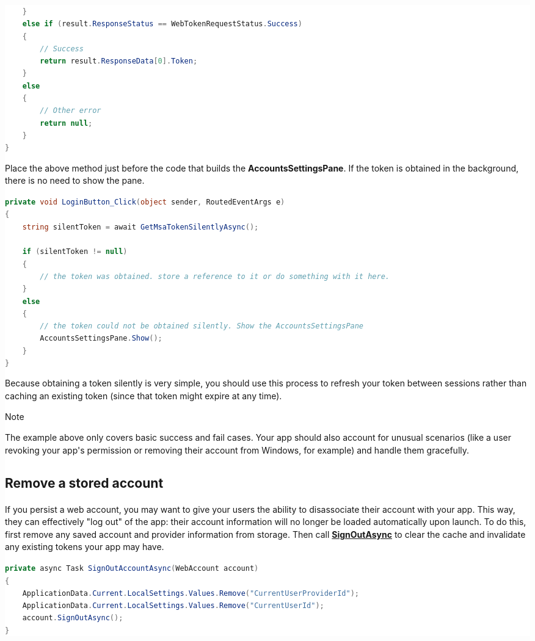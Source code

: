 ```csharp
	}
	else if (result.ResponseStatus == WebTokenRequestStatus.Success)
	{
		// Success
		return result.ResponseData[0].Token;
	}
	else
	{
		// Other error 
		return null; 
	}
}
```

Place the above method just before the code that builds the **AccountsSettingsPane**. If the token is obtained in the background, there is no need to show the pane. 

```csharp
private void LoginButton_Click(object sender, RoutedEventArgs e)
{
	string silentToken = await GetMsaTokenSilentlyAsync();

	if (silentToken != null)
	{
		// the token was obtained. store a reference to it or do something with it here.
	}
	else
	{
		// the token could not be obtained silently. Show the AccountsSettingsPane
		AccountsSettingsPane.Show();
	}
}
```

Because obtaining a token silently is very simple, you should use this process to refresh your token between sessions rather than caching an existing token (since that token might expire at any time).

> [!NOTE]
> The example above only covers basic success and fail cases. Your app should also account for unusual scenarios (like a user revoking your app's permission or removing their account from Windows, for example) and handle them gracefully.  

## Remove a stored account

If you persist a web account, you may want to give your users the ability to disassociate their account with your app. This way, they can effectively "log out" of the app: their account information will no longer be loaded automatically upon launch. To do this, first remove any saved account and provider information from storage. Then call **[SignOutAsync](/uwp/api/windows.security.credentials.webaccount.SignOutAsync)** to clear the cache and invalidate any existing tokens your app may have. 

```csharp
private async Task SignOutAccountAsync(WebAccount account)
{
	ApplicationData.Current.LocalSettings.Values.Remove("CurrentUserProviderId");
	ApplicationData.Current.LocalSettings.Values.Remove("CurrentUserId"); 
	account.SignOutAsync(); 
}
```
